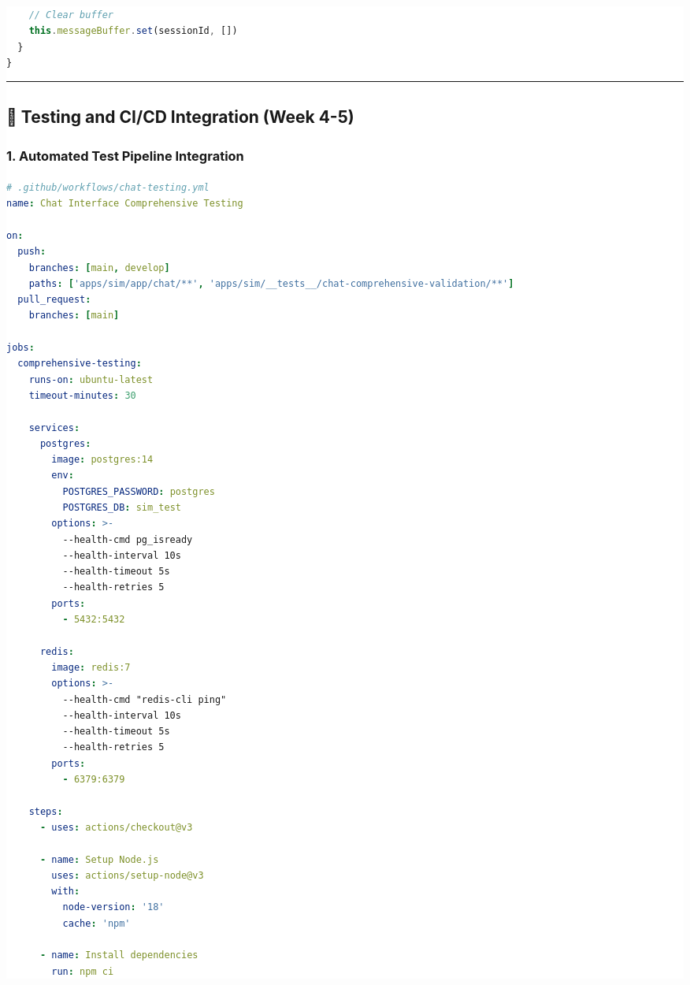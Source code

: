 ```typescript
    // Clear buffer
    this.messageBuffer.set(sessionId, [])
  }
}
```

---

## 🧪 Testing and CI/CD Integration (Week 4-5)

### 1. Automated Test Pipeline Integration

```yaml
# .github/workflows/chat-testing.yml
name: Chat Interface Comprehensive Testing

on:
  push:
    branches: [main, develop]
    paths: ['apps/sim/app/chat/**', 'apps/sim/__tests__/chat-comprehensive-validation/**']
  pull_request:
    branches: [main]

jobs:
  comprehensive-testing:
    runs-on: ubuntu-latest
    timeout-minutes: 30

    services:
      postgres:
        image: postgres:14
        env:
          POSTGRES_PASSWORD: postgres
          POSTGRES_DB: sim_test
        options: >-
          --health-cmd pg_isready
          --health-interval 10s
          --health-timeout 5s
          --health-retries 5
        ports:
          - 5432:5432

      redis:
        image: redis:7
        options: >-
          --health-cmd "redis-cli ping"
          --health-interval 10s
          --health-timeout 5s
          --health-retries 5
        ports:
          - 6379:6379

    steps:
      - uses: actions/checkout@v3

      - name: Setup Node.js
        uses: actions/setup-node@v3
        with:
          node-version: '18'
          cache: 'npm'

      - name: Install dependencies
        run: npm ci
```